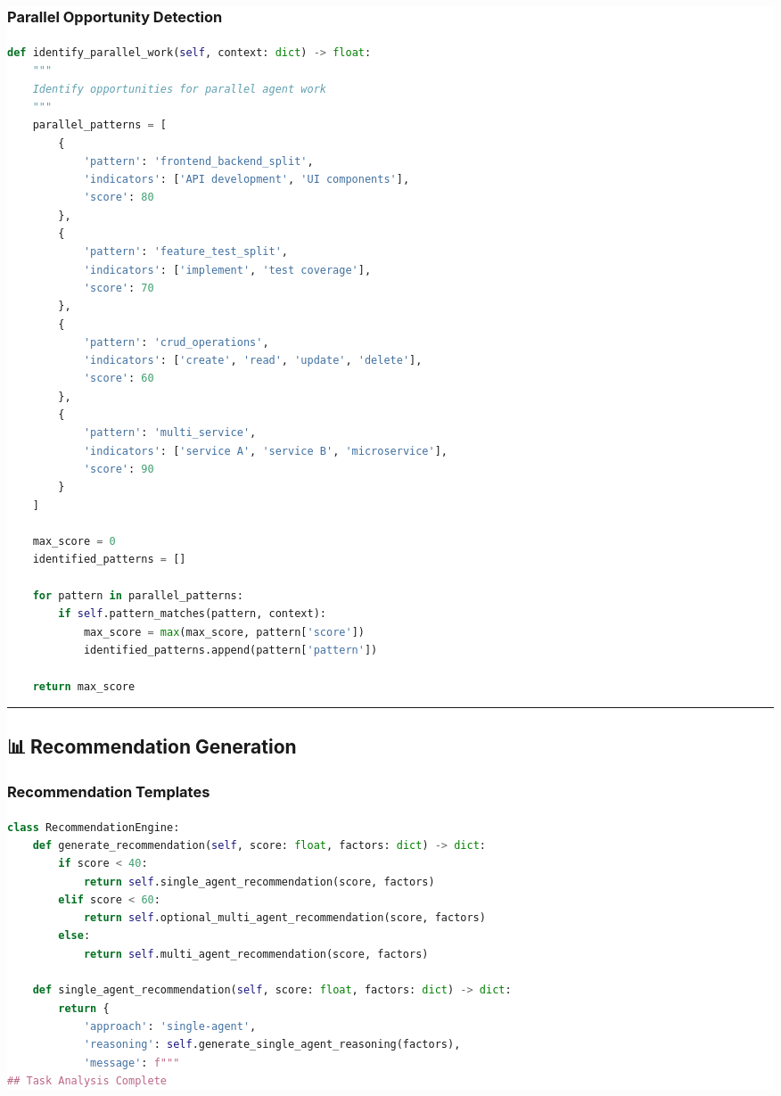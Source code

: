 ### Parallel Opportunity Detection

```python
def identify_parallel_work(self, context: dict) -> float:
    """
    Identify opportunities for parallel agent work
    """
    parallel_patterns = [
        {
            'pattern': 'frontend_backend_split',
            'indicators': ['API development', 'UI components'],
            'score': 80
        },
        {
            'pattern': 'feature_test_split',  
            'indicators': ['implement', 'test coverage'],
            'score': 70
        },
        {
            'pattern': 'crud_operations',
            'indicators': ['create', 'read', 'update', 'delete'],
            'score': 60
        },
        {
            'pattern': 'multi_service',
            'indicators': ['service A', 'service B', 'microservice'],
            'score': 90
        }
    ]
    
    max_score = 0
    identified_patterns = []
    
    for pattern in parallel_patterns:
        if self.pattern_matches(pattern, context):
            max_score = max(max_score, pattern['score'])
            identified_patterns.append(pattern['pattern'])
    
    return max_score
```

---

## 📊 Recommendation Generation

### Recommendation Templates

```python
class RecommendationEngine:
    def generate_recommendation(self, score: float, factors: dict) -> dict:
        if score < 40:
            return self.single_agent_recommendation(score, factors)
        elif score < 60:
            return self.optional_multi_agent_recommendation(score, factors)
        else:
            return self.multi_agent_recommendation(score, factors)
    
    def single_agent_recommendation(self, score: float, factors: dict) -> dict:
        return {
            'approach': 'single-agent',
            'reasoning': self.generate_single_agent_reasoning(factors),
            'message': f"""
## Task Analysis Complete

```